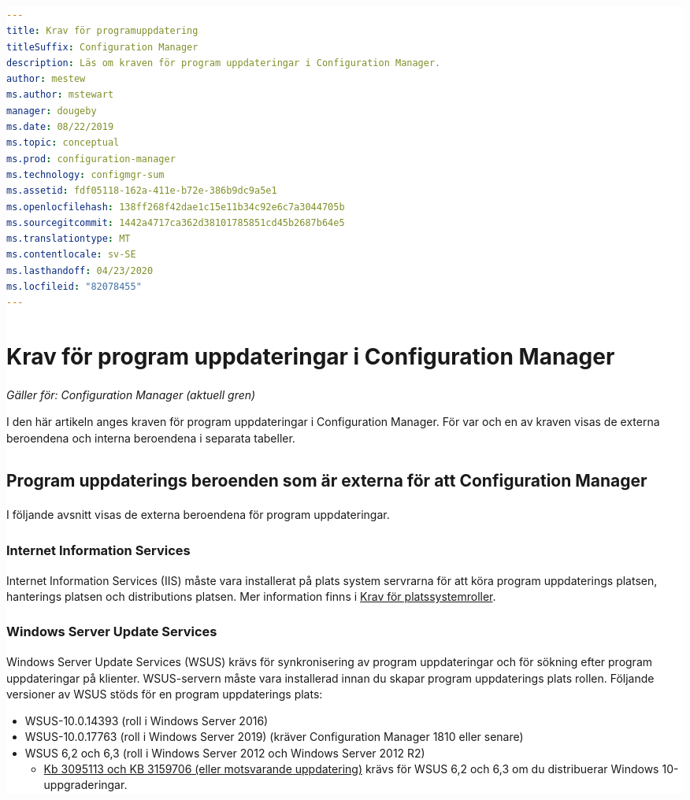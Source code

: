 ```yaml
---
title: Krav för programuppdatering
titleSuffix: Configuration Manager
description: Läs om kraven för program uppdateringar i Configuration Manager.
author: mestew
ms.author: mstewart
manager: dougeby
ms.date: 08/22/2019
ms.topic: conceptual
ms.prod: configuration-manager
ms.technology: configmgr-sum
ms.assetid: fdf05118-162a-411e-b72e-386b9dc9a5e1
ms.openlocfilehash: 138ff268f42dae1c15e11b34c92e6c7a3044705b
ms.sourcegitcommit: 1442a4717ca362d38101785851cd45b2687b64e5
ms.translationtype: MT
ms.contentlocale: sv-SE
ms.lasthandoff: 04/23/2020
ms.locfileid: "82078455"
---
```

# <a name="prerequisites-for-software-updates-in-configuration-manager"></a>Krav för program uppdateringar i Configuration Manager

*Gäller för: Configuration Manager (aktuell gren)*

I den här artikeln anges kraven för program uppdateringar i Configuration Manager. För var och en av kraven visas de externa beroendena och interna beroendena i separata tabeller.  

## <a name="software-update-dependencies-that-are-external-to-configuration-manager"></a>Program uppdaterings beroenden som är externa för att Configuration Manager  
 I följande avsnitt visas de externa beroendena för program uppdateringar.  

### <a name="internet-information-services"></a>Internet Information Services  
 Internet Information Services (IIS) måste vara installerat på plats system servrarna för att köra program uppdaterings platsen, hanterings platsen och distributions platsen. Mer information finns i [Krav för platssystemroller](../../core/plan-design/configs/site-and-site-system-prerequisites.md).  

### <a name="windows-server-update-services"></a>Windows Server Update Services  
 Windows Server Update Services (WSUS) krävs för synkronisering av program uppdateringar och för sökning efter program uppdateringar på klienter. WSUS-servern måste vara installerad innan du skapar program uppdaterings plats rollen. Följande versioner av WSUS stöds för en program uppdaterings plats:  

- WSUS-10.0.14393 (roll i Windows Server 2016)
- WSUS-10.0.17763 (roll i Windows Server 2019) (kräver Configuration Manager 1810 eller senare)
- WSUS 6,2 och 6,3 (roll i Windows Server 2012 och Windows Server 2012 R2)
  - [Kb 3095113 och KB 3159706 (eller motsvarande uppdatering)](#BKMK_wsus2012) krävs för WSUS 6,2 och 6,3 om du distribuerar Windows 10-uppgraderingar.
